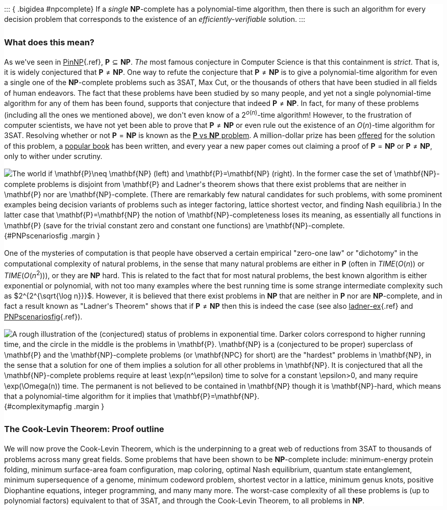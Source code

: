 ::: { .bigidea #npcomplete}
If a _single_ $\mathbf{NP}$-complete has a polynomial-time algorithm, then there is such an algorithm for every decision problem that corresponds to the existence of an _efficiently-verifiable_ solution.
:::


### What does this mean?

As we've seen in [PinNP](){.ref}, $\mathbf{P} \subseteq \mathbf{NP}$.
_The_ most famous conjecture in Computer Science is that this containment is _strict_.
That is, it is widely conjectured that $\mathbf{P} \neq \mathbf{NP}$.
One way to refute the conjecture that $\mathbf{P} \neq \mathbf{NP}$ is to give a polynomial-time algorithm for even a single one of the $\mathbf{NP}$-complete problems such as 3SAT, Max Cut, or the thousands of others that have been studied in all fields of human endeavors.
The fact that these problems have been studied by so many people, and yet not a single polynomial-time algorithm for any of them has been found, supports that conjecture that indeed $\mathbf{P} \neq \mathbf{NP}$.
In fact, for many of these problems (including all the ones we mentioned above), we don't even know of a $2^{o(n)}$-time algorithm!
However, to the frustration of computer scientists, we have not yet been able to prove that $\mathbf{P}\neq\mathbf{NP}$ or even rule out the existence of an $O(n)$-time algorithm for 3SAT.
Resolving whether or not $\mathbf{P}=\mathbf{NP}$ is known as the [$\mathbf{P}$ vs $\mathbf{NP}$ problem](https://en.wikipedia.org/wiki/P_versus_NP_problem).
A million-dollar prize has been [offered](http://www.claymath.org/millennium-problems/p-vs-np-problem) for the solution of this problem, a [popular book](https://www.amazon.com/dp/B00BKZYGUY) has been written, and every year a new paper comes out claiming a proof of $\mathbf{P}=\mathbf{NP}$ or $\mathbf{P}\neq\mathbf{NP}$, only to wither under scrutiny.

![The world if $\mathbf{P}\neq \mathbf{NP}$ (left) and $\mathbf{P}=\mathbf{NP}$ (right). In the former case the set of $\mathbf{NP}$-complete problems is disjoint from $\mathbf{P}$ and Ladner's theorem shows that there exist problems that are neither in $\mathbf{P}$ nor are $\mathbf{NP}$-complete. (There are remarkably few natural candidates for such problems, with some prominent examples being decision variants of problems such as integer factoring, lattice shortest vector, and finding Nash equilibria.) In the latter case that $\mathbf{P}=\mathbf{NP}$ the notion of $\mathbf{NP}$-completeness loses its meaning, as essentially all functions in $\mathbf{P}$ (save for the trivial constant zero and constant one functions) are $\mathbf{NP}$-complete.](../figure/PNPscenarios.png){#PNPscenariosfig .margin  }

One of the mysteries of computation is that people have observed a certain empirical "zero-one law" or "dichotomy" in the computational complexity of natural problems, in the sense that many natural problems are either in $\mathbf{P}$ (often in $TIME(O(n))$ or $TIME(O(n^2))$), or they are $\mathbf{NP}$ hard.
This is related to the fact that for most natural problems, the best known algorithm is either exponential or polynomial, with not too many examples where the best running time is some strange intermediate complexity such as $2^{2^{\sqrt{\log n}}}$.
However, it is believed that there exist problems in $\mathbf{NP}$ that are neither in $\mathbf{P}$ nor are $\mathbf{NP}$-complete, and in fact a result known as "Ladner's Theorem" shows that if $\mathbf{P} \neq \mathbf{NP}$ then this is indeed the case (see also [ladner-ex](){.ref} and [PNPscenariosfig](){.ref}).




![A rough illustration of the (conjectured) status of problems in exponential time. Darker colors correspond to higher running time, and the circle in the middle is the problems in $\mathbf{P}$. $\mathbf{NP}$ is a (conjectured to be proper) superclass of $\mathbf{P}$ and the $\mathbf{NP}$-complete problems (or $\mathbf{NPC}$ for short) are the "hardest" problems in $\mathbf{NP}$, in the sense that a solution for one of them implies a solution for all other problems in $\mathbf{NP}$. It is conjectured that all the $\mathbf{NP}$-complete problems require at least $\exp(n^\epsilon)$ time to solve for a constant $\epsilon>0$, and many require  $\exp(\Omega(n))$ time. The _permanent_ is not believed to be contained in $\mathbf{NP}$ though it is $\mathbf{NP}$-hard, which means that a polynomial-time algorithm for it implies that $\mathbf{P}=\mathbf{NP}$.](../figure/PNPmap.png){#complexitymapfig .margin  }



###  The Cook-Levin Theorem: Proof outline


We will now prove the Cook-Levin Theorem, which is the underpinning to a great web of reductions from 3SAT to thousands of problems across many great fields.
Some problems that have been shown to be $\mathbf{NP}$-complete include: minimum-energy protein folding, minimum surface-area foam configuration, map coloring,    optimal Nash equilibrium, quantum state entanglement, minimum supersequence of a genome, minimum codeword problem, shortest vector in a lattice, minimum genus knots, positive Diophantine equations, integer programming, and many many more.
The worst-case complexity of all these problems is (up to polynomial factors) equivalent to that of 3SAT, and through the Cook-Levin Theorem, to all problems in $\mathbf{NP}$.
